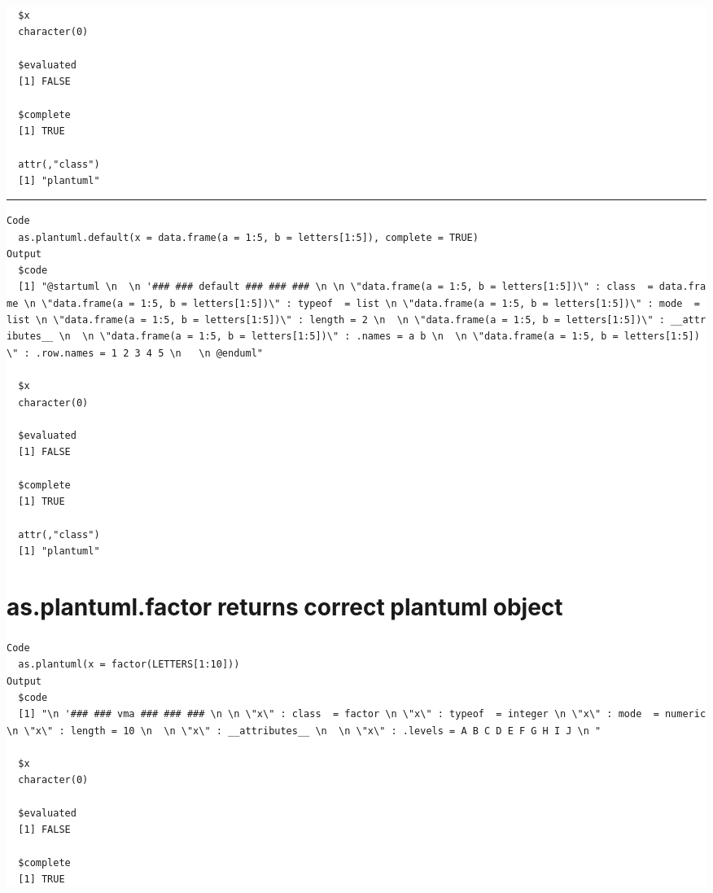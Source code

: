       $x
      character(0)
      
      $evaluated
      [1] FALSE
      
      $complete
      [1] TRUE
      
      attr(,"class")
      [1] "plantuml"

---

    Code
      as.plantuml.default(x = data.frame(a = 1:5, b = letters[1:5]), complete = TRUE)
    Output
      $code
      [1] "@startuml \n  \n '### ### default ### ### ### \n \n \"data.frame(a = 1:5, b = letters[1:5])\" : class  = data.frame \n \"data.frame(a = 1:5, b = letters[1:5])\" : typeof  = list \n \"data.frame(a = 1:5, b = letters[1:5])\" : mode  = list \n \"data.frame(a = 1:5, b = letters[1:5])\" : length = 2 \n  \n \"data.frame(a = 1:5, b = letters[1:5])\" : __attributes__ \n  \n \"data.frame(a = 1:5, b = letters[1:5])\" : .names = a b \n  \n \"data.frame(a = 1:5, b = letters[1:5])\" : .row.names = 1 2 3 4 5 \n   \n @enduml"
      
      $x
      character(0)
      
      $evaluated
      [1] FALSE
      
      $complete
      [1] TRUE
      
      attr(,"class")
      [1] "plantuml"

# as.plantuml.factor returns correct plantuml object

    Code
      as.plantuml(x = factor(LETTERS[1:10]))
    Output
      $code
      [1] "\n '### ### vma ### ### ### \n \n \"x\" : class  = factor \n \"x\" : typeof  = integer \n \"x\" : mode  = numeric \n \"x\" : length = 10 \n  \n \"x\" : __attributes__ \n  \n \"x\" : .levels = A B C D E F G H I J \n "
      
      $x
      character(0)
      
      $evaluated
      [1] FALSE
      
      $complete
      [1] TRUE
      